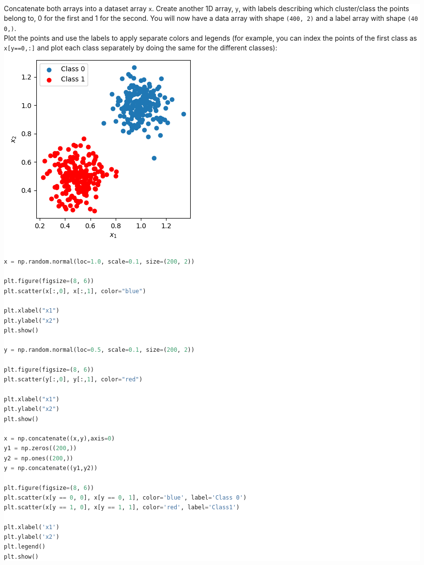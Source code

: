 Concatenate both arrays into a dataset array `x`. Create another 1D array, `y`, with labels describing which cluster/class the points belong to, 0 for the first and 1 for the second. You will now have a data array with shape `(400, 2)` and a label array with shape `(400,)`.  
Plot the points and use the labels to apply separate colors and legends (for example, you can index the points of the first class as `x[y==0,:]` and plot each class separately by doing the same for the different classes):  
![2d_3](img/2d_3.png)


```python
x = np.random.normal(loc=1.0, scale=0.1, size=(200, 2))

plt.figure(figsize=(8, 6))
plt.scatter(x[:,0], x[:,1], color="blue")

plt.xlabel("x1")
plt.ylabel("x2")
plt.show()

y = np.random.normal(loc=0.5, scale=0.1, size=(200, 2))

plt.figure(figsize=(8, 6))
plt.scatter(y[:,0], y[:,1], color="red")

plt.xlabel("x1")
plt.ylabel("x2")
plt.show()

x = np.concatenate((x,y),axis=0)
y1 = np.zeros((200,))
y2 = np.ones((200,))
y = np.concatenate((y1,y2))

plt.figure(figsize=(8, 6))
plt.scatter(x[y == 0, 0], x[y == 0, 1], color='blue', label='Class 0')
plt.scatter(x[y == 1, 0], x[y == 1, 1], color='red', label='Class1')

plt.xlabel('x1')
plt.ylabel('x2')
plt.legend()
plt.show()
```
